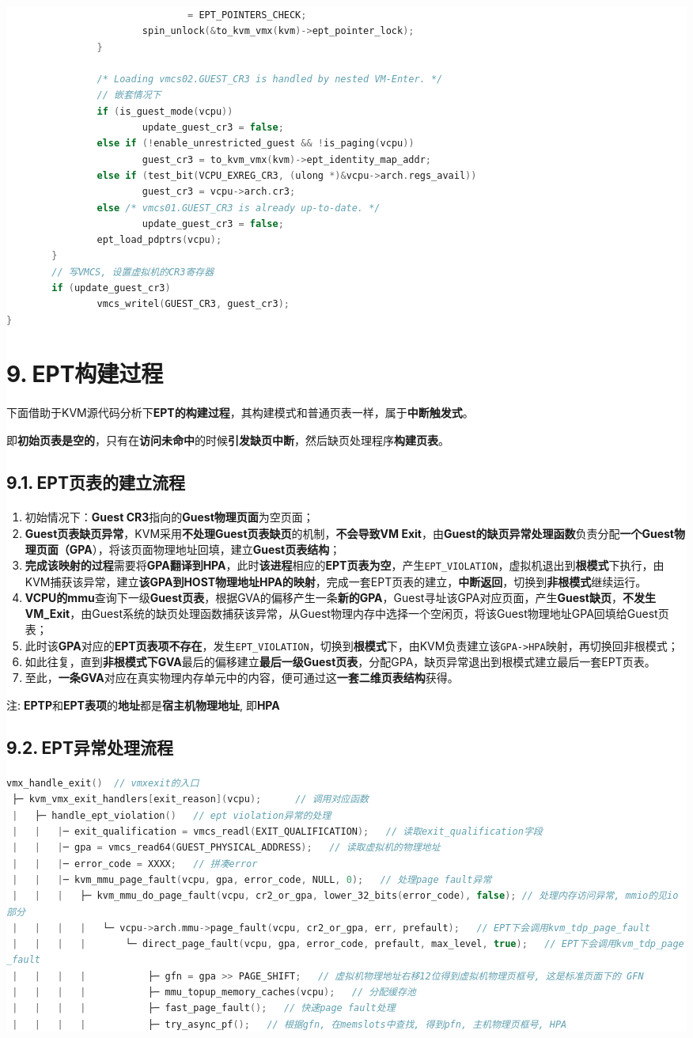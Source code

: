 ```cpp
                                = EPT_POINTERS_CHECK;
                        spin_unlock(&to_kvm_vmx(kvm)->ept_pointer_lock);
                }

                /* Loading vmcs02.GUEST_CR3 is handled by nested VM-Enter. */
                // 嵌套情况下
                if (is_guest_mode(vcpu))
                        update_guest_cr3 = false;
                else if (!enable_unrestricted_guest && !is_paging(vcpu))
                        guest_cr3 = to_kvm_vmx(kvm)->ept_identity_map_addr;
                else if (test_bit(VCPU_EXREG_CR3, (ulong *)&vcpu->arch.regs_avail))
                        guest_cr3 = vcpu->arch.cr3;
                else /* vmcs01.GUEST_CR3 is already up-to-date. */
                        update_guest_cr3 = false;
                ept_load_pdptrs(vcpu);
        }
        // 写VMCS, 设置虚拟机的CR3寄存器
        if (update_guest_cr3)
                vmcs_writel(GUEST_CR3, guest_cr3);
}
```

# 9. EPT构建过程

下面借助于KVM源代码分析下**EPT的构建过程**，其构建模式和普通页表一样，属于**中断触发式**。

即**初始页表是空的**，只有在**访问未命中**的时候**引发缺页中断**，然后缺页处理程序**构建页表**。

## 9.1. EPT页表的建立流程

1. 初始情况下：**Guest CR3**指向的**Guest物理页面**为空页面；
2. **Guest页表缺页异常**，KVM采用**不处理Guest页表缺页**的机制，**不会导致VM Exit**，由**Guest的缺页异常处理函数**负责分配**一个Guest物理页面（GPA**），将该页面物理地址回填，建立**Guest页表结构**；
3. **完成该映射的过程**需要将**GPA翻译到HPA**，此时**该进程**相应的**EPT页表为空**，产生`EPT_VIOLATION`，虚拟机退出到**根模式**下执行，由KVM捕获该异常，建立**该GPA到HOST物理地址HPA的映射**，完成一套EPT页表的建立，**中断返回**，切换到**非根模式**继续运行。
4. **VCPU的mmu**查询下一级**Guest页表**，根据GVA的偏移产生一条**新的GPA**，Guest寻址该GPA对应页面，产生**Guest缺页**，**不发生VM_Exit**，由Guest系统的缺页处理函数捕获该异常，从Guest物理内存中选择一个空闲页，将该Guest物理地址GPA回填给Guest页表；
5. 此时该**GPA**对应的**EPT页表项不存在**，发生`EPT_VIOLATION`，切换到**根模式**下，由KVM负责建立该`GPA->HPA`映射，再切换回非根模式；
6. 如此往复，直到**非根模式下GVA**最后的偏移建立**最后一级Guest页表**，分配GPA，缺页异常退出到根模式建立最后一套EPT页表。
7. 至此，**一条GVA**对应在真实物理内存单元中的内容，便可通过这**一套二维页表结构**获得。

注: **EPTP**和**EPT表项**的**地址**都是**宿主机物理地址**, 即**HPA**

## 9.2. EPT异常处理流程

```cpp
vmx_handle_exit()  // vmxexit的入口
 ├─ kvm_vmx_exit_handlers[exit_reason](vcpu);      // 调用对应函数
 |   ├─ handle_ept_violation()   // ept violation异常的处理
 |   |   |─ exit_qualification = vmcs_readl(EXIT_QUALIFICATION);   // 读取exit_qualification字段
 |   |   |─ gpa = vmcs_read64(GUEST_PHYSICAL_ADDRESS);   // 读取虚拟机的物理地址
 |   |   |─ error_code = XXXX;   // 拼凑error
 |   |   |─ kvm_mmu_page_fault(vcpu, gpa, error_code, NULL, 0);   // 处理page fault异常
 |   |   |   ├─ kvm_mmu_do_page_fault(vcpu, cr2_or_gpa, lower_32_bits(error_code), false); // 处理内存访问异常, mmio的见io部分
 |   |   |   |   └─ vcpu->arch.mmu->page_fault(vcpu, cr2_or_gpa, err, prefault);   // EPT下会调用kvm_tdp_page_fault
 |   |   |   |       └─ direct_page_fault(vcpu, gpa, error_code, prefault, max_level, true);   // EPT下会调用kvm_tdp_page_fault
 |   |   |   |           ├─ gfn = gpa >> PAGE_SHIFT;   // 虚拟机物理地址右移12位得到虚拟机物理页框号, 这是标准页面下的 GFN
 |   |   |   |           ├─ mmu_topup_memory_caches(vcpu);   // 分配缓存池
 |   |   |   |           ├─ fast_page_fault();   // 快速page fault处理
 |   |   |   |           ├─ try_async_pf();   // 根据gfn, 在memslots中查找, 得到pfn, 主机物理页框号, HPA
```